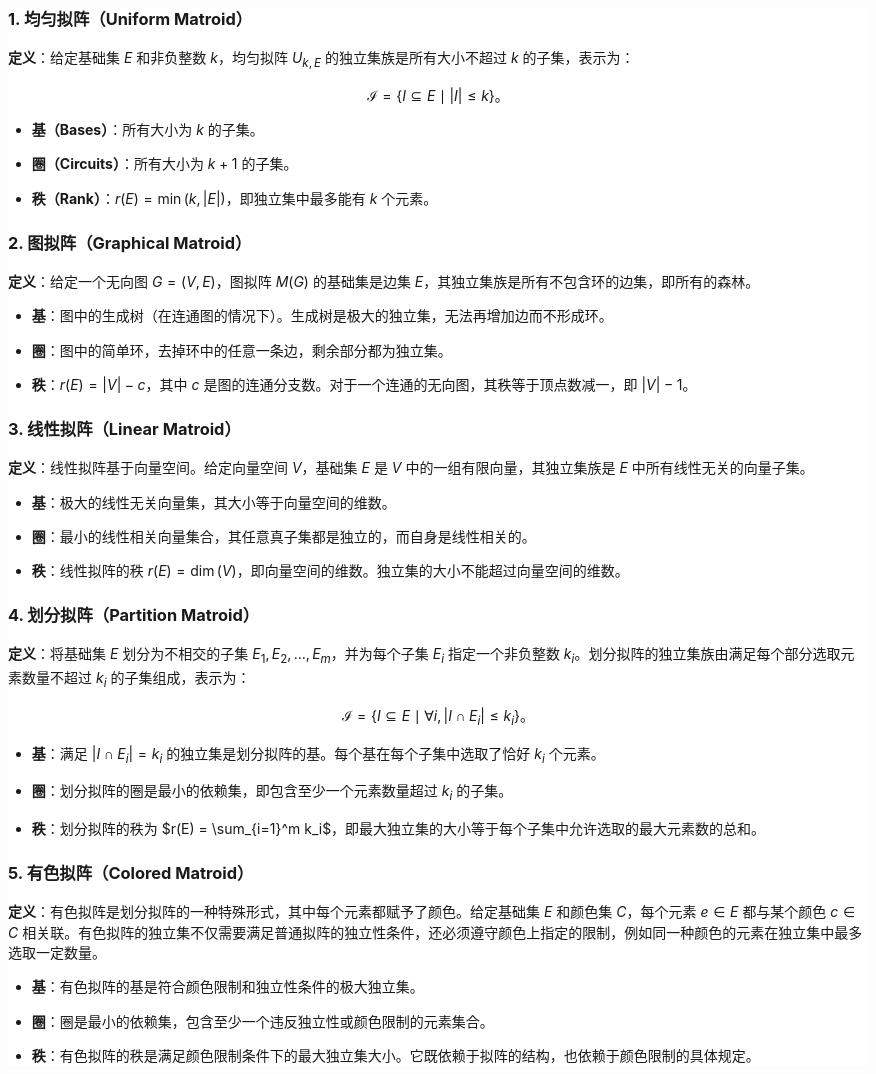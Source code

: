 ### 1. 均匀拟阵（Uniform Matroid）

**定义**：给定基础集 $E$ 和非负整数 $k$，均匀拟阵 $U_{k,E}$ 的独立集族是所有大小不超过 $k$ 的子集，表示为：

$$
\mathcal{I} = \{ I \subseteq E \mid |I| \leq k \}。
$$

-   **基（Bases）**：所有大小为 $k$ 的子集。

-   **圈（Circuits）**：所有大小为 $k + 1$ 的子集。

-   **秩（Rank）**：$r(E) = \min(k, |E|)$，即独立集中最多能有 $k$ 个元素。

### 2. 图拟阵（Graphical Matroid）

**定义**：给定一个无向图 $G = (V, E)$，图拟阵 $M(G)$ 的基础集是边集 $E$，其独立集族是所有不包含环的边集，即所有的森林。

-   **基**：图中的生成树（在连通图的情况下）。生成树是极大的独立集，无法再增加边而不形成环。

-   **圈**：图中的简单环，去掉环中的任意一条边，剩余部分都为独立集。

-   **秩**：$r(E) = |V|  - c$，其中 $c$ 是图的连通分支数。对于一个连通的无向图，其秩等于顶点数减一，即 $|V|  - 1$。

### 3. 线性拟阵（Linear Matroid）

**定义**：线性拟阵基于向量空间。给定向量空间 $V$，基础集 $E$ 是 $V$ 中的一组有限向量，其独立集族是 $E$ 中所有线性无关的向量子集。

-   **基**：极大的线性无关向量集，其大小等于向量空间的维数。

-   **圈**：最小的线性相关向量集合，其任意真子集都是独立的，而自身是线性相关的。

-   **秩**：线性拟阵的秩 $r(E) = \dim(V)$，即向量空间的维数。独立集的大小不能超过向量空间的维数。

### 4. 划分拟阵（Partition Matroid）

**定义**：将基础集 $E$ 划分为不相交的子集 $E_1, E_2, \dots, E_m$，并为每个子集 $E_i$ 指定一个非负整数 $k_i$。划分拟阵的独立集族由满足每个部分选取元素数量不超过 $k_i$ 的子集组成，表示为：

$$
\mathcal{I} = \left\{ I \subseteq E \mid \forall i,\, |I \cap E_i|  \leq k_i \right\}。
$$

-   **基**：满足 $|I \cap E_i| = k_i$ 的独立集是划分拟阵的基。每个基在每个子集中选取了恰好 $k_i$ 个元素。

-   **圈**：划分拟阵的圈是最小的依赖集，即包含至少一个元素数量超过 $k_i$ 的子集。

-   **秩**：划分拟阵的秩为 $r(E) = \sum_{i=1}^m k_i$，即最大独立集的大小等于每个子集中允许选取的最大元素数的总和。

### 5. 有色拟阵（Colored Matroid）

**定义**：有色拟阵是划分拟阵的一种特殊形式，其中每个元素都赋予了颜色。给定基础集 $E$ 和颜色集 $C$，每个元素 $e \in E$ 都与某个颜色 $c \in C$ 相关联。有色拟阵的独立集不仅需要满足普通拟阵的独立性条件，还必须遵守颜色上指定的限制，例如同一种颜色的元素在独立集中最多选取一定数量。

-   **基**：有色拟阵的基是符合颜色限制和独立性条件的极大独立集。

-   **圈**：圈是最小的依赖集，包含至少一个违反独立性或颜色限制的元素集合。

-   **秩**：有色拟阵的秩是满足颜色限制条件下的最大独立集大小。它既依赖于拟阵的结构，也依赖于颜色限制的具体规定。
